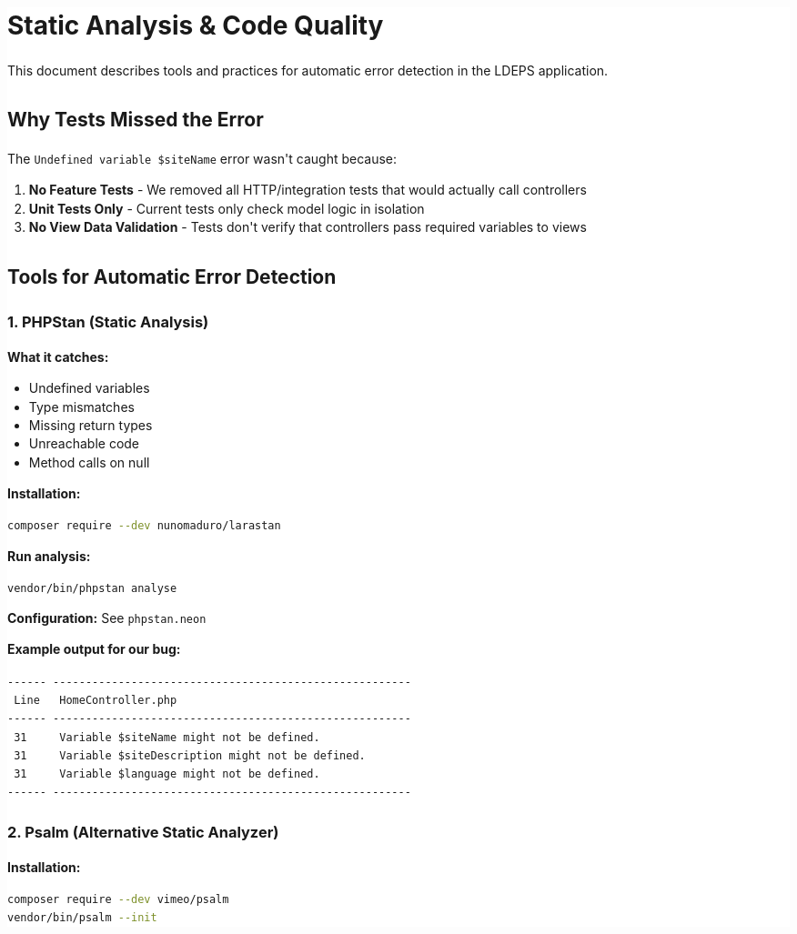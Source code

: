 # Static Analysis & Code Quality

This document describes tools and practices for automatic error detection in the LDEPS application.

## Why Tests Missed the Error

The `Undefined variable $siteName` error wasn't caught because:

1. **No Feature Tests** - We removed all HTTP/integration tests that would actually call controllers
2. **Unit Tests Only** - Current tests only check model logic in isolation
3. **No View Data Validation** - Tests don't verify that controllers pass required variables to views

## Tools for Automatic Error Detection

### 1. PHPStan (Static Analysis)

**What it catches:**
- Undefined variables
- Type mismatches
- Missing return types
- Unreachable code
- Method calls on null

**Installation:**
```bash
composer require --dev nunomaduro/larastan
```

**Run analysis:**
```bash
vendor/bin/phpstan analyse
```

**Configuration:** See `phpstan.neon`

**Example output for our bug:**
```
------ -------------------------------------------------------
 Line   HomeController.php
------ -------------------------------------------------------
 31     Variable $siteName might not be defined.
 31     Variable $siteDescription might not be defined.
 31     Variable $language might not be defined.
------ -------------------------------------------------------
```

### 2. Psalm (Alternative Static Analyzer)

**Installation:**
```bash
composer require --dev vimeo/psalm
vendor/bin/psalm --init
```

